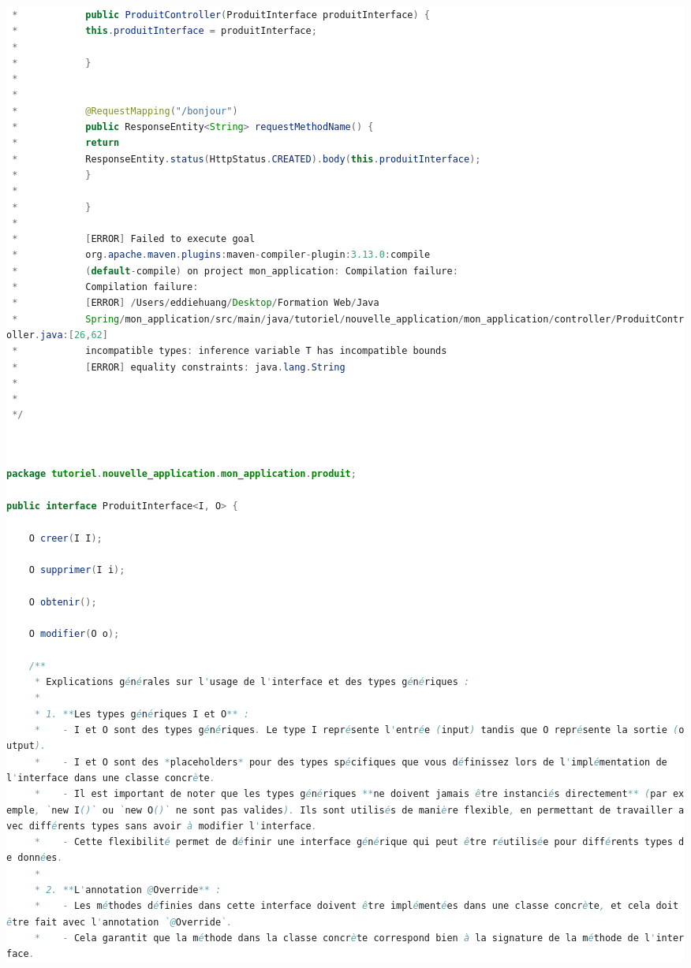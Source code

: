 ```java
 *            public ProduitController(ProduitInterface produitInterface) {
 *            this.produitInterface = produitInterface;
 *
 *            }
 *
 *
 *            @RequestMapping("/bonjour")
 *            public ResponseEntity<String> requestMethodName() {
 *            return
 *            ResponseEntity.status(HttpStatus.CREATED).body(this.produitInterface);
 *            }
 *
 *            }
 *
 *            [ERROR] Failed to execute goal
 *            org.apache.maven.plugins:maven-compiler-plugin:3.13.0:compile
 *            (default-compile) on project mon_application: Compilation failure:
 *            Compilation failure:
 *            [ERROR] /Users/eddiehuang/Desktop/Formation Web/Java
 *            Spring/mon_application/src/main/java/tutoriel/nouvelle_application/mon_application/controller/ProduitController.java:[26,62]
 *            incompatible types: inference variable T has incompatible bounds
 *            [ERROR] equality constraints: java.lang.String
 *
 *
 */



```

````java

package tutoriel.nouvelle_application.mon_application.produit;

public interface ProduitInterface<I, O> {

    O creer(I I);

    O supprimer(I i);

    O obtenir();

    O modifier(O o);

    /**
     * Explications générales sur l'usage de l'interface et des types génériques :
     *
     * 1. **Les types génériques I et O** :
     *    - I et O sont des types génériques. Le type I représente l'entrée (input) tandis que O représente la sortie (output).
     *    - I et O sont des *placeholders* pour des types spécifiques que vous définissez lors de l'implémentation de l'interface dans une classe concrète.
     *    - Il est important de noter que les types génériques **ne doivent jamais être instanciés directement** (par exemple, `new I()` ou `new O()` ne sont pas valides). Ils sont utilisés de manière flexible, en permettant de travailler avec différents types sans avoir à modifier l'interface.
     *    - Cette flexibilité permet de définir une interface générique qui peut être réutilisée pour différents types de données.
     *
     * 2. **L'annotation @Override** :
     *    - Les méthodes définies dans cette interface doivent être implémentées dans une classe concrète, et cela doit être fait avec l'annotation `@Override`.
     *    - Cela garantit que la méthode dans la classe concrète correspond bien à la signature de la méthode de l'interface.
````